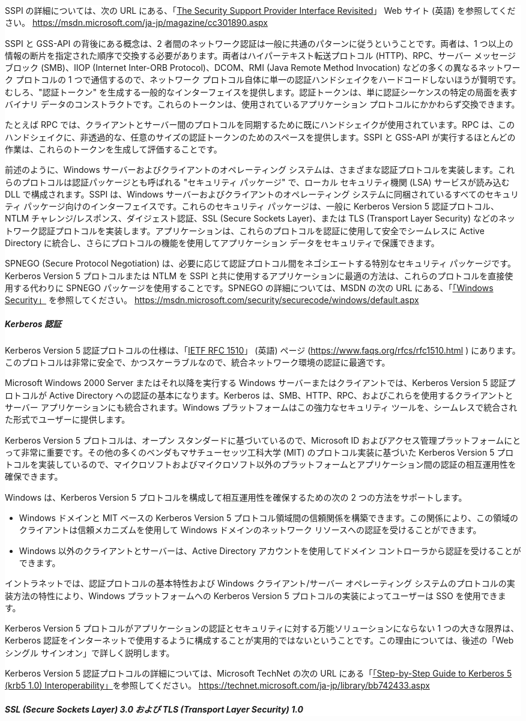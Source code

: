 SSPI の詳細については、次の URL にある、「[The Security Support Provider Interface Revisited](https://msdn.microsoft.com/ja-jp/magazine/cc301890.aspx)」 Web サイト (英語) を参照してください。
https://msdn.microsoft.com/ja-jp/magazine/cc301890.aspx

SSPI と GSS-API の背後にある概念は、2 者間のネットワーク認証は一般に共通のパターンに従うということです。両者は、1 つ以上の情報の断片を指定された順序で交換する必要があります。両者はハイパーテキスト転送プロトコル (HTTP)、RPC、サーバー メッセージ ブロック (SMB)、IIOP (Internet Inter-ORB Protocol)、DCOM、RMI (Java Remote Method Invocation) などの多くの異なるネットワーク プロトコルの 1 つで通信するので、ネットワーク プロトコル自体に単一の認証ハンドシェイクをハードコードしないほうが賢明です。むしろ、"認証トークン" を生成する一般的なインターフェイスを提供します。認証トークンは、単に認証シーケンスの特定の局面を表すバイナリ データのコンストラクトです。これらのトークンは、使用されているアプリケーション プロトコルにかかわらず交換できます。

たとえば RPC では、クライアントとサーバー間のプロトコルを同期するために既にハンドシェイクが使用されています。RPC は、このハンドシェイクに、非透過的な、任意のサイズの認証トークンのためのスペースを提供します。SSPI と GSS-API が実行するほとんどの作業は、これらのトークンを生成して評価することです。

前述のように、Windows サーバーおよびクライアントのオペレーティング システムは、さまざまな認証プロトコルを実装します。これらのプロトコルは認証パッケージとも呼ばれる "セキュリティ パッケージ" で、ローカル セキュリティ機関 (LSA) サービスが読み込む DLL で構成されます。SSPI は、Windows サーバーおよびクライアントのオペレーティング システムに同梱されているすべてのセキュリティ パッケージ向けのインターフェイスです。これらのセキュリティ パッケージは、一般に Kerberos Version 5 認証プロトコル、NTLM チャレンジ/レスポンス、ダイジェスト認証、SSL (Secure Sockets Layer)、または TLS (Transport Layer Security) などのネットワーク認証プロトコルを実装します。アプリケーションは、これらのプロトコルを認証に使用して安全でシームレスに Active Directory に統合し、さらにプロトコルの機能を使用してアプリケーション データをセキュリティで保護できます。

SPNEGO (Secure Protocol Negotiation) は、必要に応じて認証プロトコル間をネゴシエートする特別なセキュリティ パッケージです。Kerberos Version 5 プロトコルまたは NTLM を SSPI と共に使用するアプリケーションに最適の方法は、これらのプロトコルを直接使用する代わりに SPNEGO パッケージを使用することです。SPNEGO の詳細については、MSDN の次の URL にある、「[「Windows Security」](https://msdn.microsoft.com/ja-jp/security/default.aspx) を参照してください。
https://msdn.microsoft.com/security/securecode/windows/default.aspx

##### Kerberos 認証

Kerberos Version 5 認証プロトコルの仕様は、「[IETF RFC 1510](https://www.faqs.org/rfcs/rfc1510.html)」 (英語) ページ (https://www.faqs.org/rfcs/rfc1510.html ) にあります。このプロトコルは非常に安全で、かつスケーラブルなので、統合ネットワーク環境の認証に最適です。

Microsoft Windows 2000 Server またはそれ以降を実行する Windows サーバーまたはクライアントでは、Kerberos Version 5 認証プロトコルが Active Directory への認証の基本になります。Kerberos は、SMB、HTTP、RPC、およびこれらを使用するクライアントとサーバー アプリケーションにも統合されます。Windows プラットフォームはこの強力なセキュリティ ツールを、シームレスで統合された形式でユーザーに提供します。

Kerberos Version 5 プロトコルは、オープン スタンダードに基づいているので、Microsoft ID およびアクセス管理プラットフォームにとって非常に重要です。その他の多くのベンダもマサチューセッツ工科大学 (MIT) のプロトコル実装に基づいた Kerberos Version 5 プロトコルを実装しているので、マイクロソフトおよびマイクロソフト以外のプラットフォームとアプリケーション間の認証の相互運用性を確保できます。

Windows は、Kerberos Version 5 プロトコルを構成して相互運用性を確保するための次の 2 つの方法をサポートします。

-   Windows ドメインと MIT ベースの Kerberos Version 5 プロトコル領域間の信頼関係を構築できます。この関係により、この領域のクライアントは信頼メカニズムを使用して Windows ドメインのネットワーク リソースへの認証を受けることができます。

-   Windows 以外のクライアントとサーバーは、Active Directory アカウントを使用してドメイン コントローラから認証を受けることができます。

イントラネットでは、認証プロトコルの基本特性および Windows クライアント/サーバー オペレーティング システムのプロトコルの実装方法の特性により、Windows プラットフォームへの Kerberos Version 5 プロトコルの実装によってユーザーは SSO を使用できます。

Kerberos Version 5 プロトコルがアプリケーションの認証とセキュリティに対する万能ソリューションにならない 1 つの大きな限界は、Kerberos 認証をインターネットで使用するように構成することが実用的ではないということです。この理由については、後述の「Web シングル サインオン」で詳しく説明します。

Kerberos Version 5 認証プロトコルの詳細については、Microsoft TechNet の次の URL にある「[「Step-by-Step Guide to Kerberos 5 (krb5 1.0) Interoperability」](https://technet.microsoft.com/ja-jp/library/bb742433.aspx)を参照してください。
https://technet.microsoft.com/ja-jp/library/bb742433.aspx

##### SSL (Secure Sockets Layer) 3.0 および TLS (Transport Layer Security) 1.0
